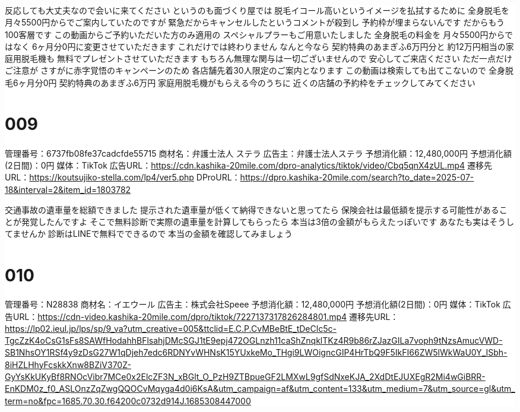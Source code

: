 反応しても大丈夫なので会いに来てください
というのも面づくり屋では
脱毛イコール高いというイメージを払拭するために
全身脱毛を月々5500円からでご案内していたのですが
緊急だからキャンセルしたというコメントが殺到し
予約枠が埋まらないんです
だからもう100客層です
この動画からご予約いただいた方のみ適用の
スペシャルプラーもご用意いたしました
全身脱毛の料金を
月々5500円からではなく
6ヶ月分0円に変更させていただきます
これだけでは終わりません
なんと今なら
契約特典のあまぎふ6万円分と
約12万円相当の家庭用脱毛機も
無料でプレゼントさせていただきます
もちろん無理な関与は一切ございませんので
安心してご来店ください
ただ一点だけご注意が
さすがに赤字覚悟のキャンペーンのため
各店舗先着30人限定のご案内となります
この動画は検索しても出てこないので
全身脱毛6ヶ月分0円
契約特典のあまぎふ6万円
家庭用脱毛機がもらえる今のうちに
近くの店舗の予約枠をチェックしてみてください

# 009
管理番号：6737fb08fe37cadcfde55715
商材名：弁護士法人 ステラ
広告主：弁護士法人ステラ
予想消化額：12,480,000円
予想消化額(2日間)：0円
媒体：TikTok
広告URL：https://cdn.kashika-20mile.com/dpro-analytics/tiktok/video/Cbq5qnX4zUL.mp4
遷移先URL：https://koutsujiko-stella.com/lp4/ver5.php
DProURL：https://dpro.kashika-20mile.com/search?to_date=2025-07-18&interval=2&item_id=1803782

交通事故の遺車量を総額できました
提示された遺車量が低くて納得できないと思ってたら
保険会社は最低額を提示する可能性があることが発覚したんですよ
そこで無料診断で実際の遺車量を計算してもらったら
本当は3倍の金額がもらえたっぽいです
あなたも実はそうしてませんか
診断はLINEで無料でできるので
本当の金額を確認してみましょう

# 010
管理番号：N28838
商材名：イエウール
広告主：株式会社Speee
予想消化額：12,480,000円
予想消化額(2日間)：0円
媒体：TikTok
広告URL：https://cdn-video.kashika-20mile.com/dpro/tiktok/7227137317826284801.mp4
遷移先URL：https://lp02.ieul.jp/lps/sp/9_va?utm_creative=005&ttclid=E.C.P.CvMBeBtE_tDeClc5c-TgcZzK4oCsG1sFs8SAWfHodahhBFlsahjDMcSGJ1tE9epj472OGLnzh11caShZnqklTKz4R9b86rZJazGILa7voph9tNzsAmucVWD-SB1NhsOY1RSf4y9zDsG27W1qDjeh7edc6RDNYvWHNsK15YUxkeMo_THgi9LWOigncGIP4HrTbQ9F5IkFI66ZW5lWkWaU0Y_ISbh-8iHZLHhyFcskkXnw8BZiV370Z-GyYsKkUKyBf8RNOcVibr7MCe0x2ElcZF3N_xBGlt_O_PzH9ZTBpueGF2LMXwL9gfSdNxeKJA_2XdDtEJUXEgR2Mi4wGiBRR-EnKDM0z_f0_ASLOnzZqZwgQQOCvMqyga4d0i6KsA&utm_campaign=af&utm_content=133&utm_medium=7&utm_source=gl&utm_term=no&fpc=1685.70.30.f64200c0732d914J.1685308447000